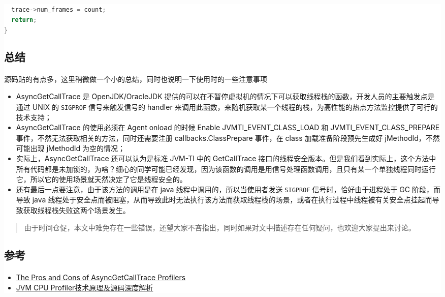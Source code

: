 ```c
  trace->num_frames = count;
  return;
}
```

##  总结
源码贴的有点多，这里稍微做一个小的总结，同时也说明一下使用时的一些注意事项
* AsyncGetCallTrace 是 OpenJDK/OracleJDK 提供的可以在不暂停虚拟机的情况下可以获取线程栈的函数，开发人员的主要触发点是通过 UNIX 的 ```SIGPROF``` 信号来触发信号的 handler 来调用此函数，来随机获取某一个线程的栈，为高性能的热点方法监控提供了可行的技术支持；
* AsyncGetCallTrace 的使用必须在 Agent onload 的时候 Enable JVMTI_EVENT_CLASS_LOAD 和 JVMTI_EVENT_CLASS_PREPARE 事件，不然无法获取相关的方法，同时还需要注册 callbacks.ClassPrepare 事件，在 class 加载准备阶段预先生成好 jMethodId，不然可能出现 jMethodId 为空的情况；
* 实际上，AsyncGetCallTrace 还可以认为是标准 JVM-TI 中的 GetCallTrace 接口的线程安全版本。但是我们看到实际上，这个方法中所有代码都是未加锁的，为啥？细心的同学可能已经发现，因为该函数的调用是用信号处理函数调用，且只有某一个单独线程同时运行它，所以它的使用场景就天然决定了它是线程安全的。
* 还有最后一点要注意，由于该方法的调用是在 java 线程中调用的，所以当使用者发送 ```SIGPROF``` 信号时，恰好由于进程处于 GC 阶段，而导致 java 线程处于安全点而被阻塞，从而导致此时无法执行该方法而获取线程栈的场景，或者在执行过程中线程被有关安全点挂起而导致获取线程栈失败这两个场景发生。
> 由于时间仓促，本文中难免存在一些错误，还望大家不吝指出，同时如果对文中描述存在任何疑问，也欢迎大家提出来讨论。

## 参考
* [The Pros and Cons of AsyncGetCallTrace Profilers](http://psy-lob-saw.blogspot.com/2016/06/the-pros-and-cons-of-agct.html)
* [JVM CPU Profiler技术原理及源码深度解析](https://mp.weixin.qq.com/s/RKqmy8dw7B7WtQc6Xy2CLA)